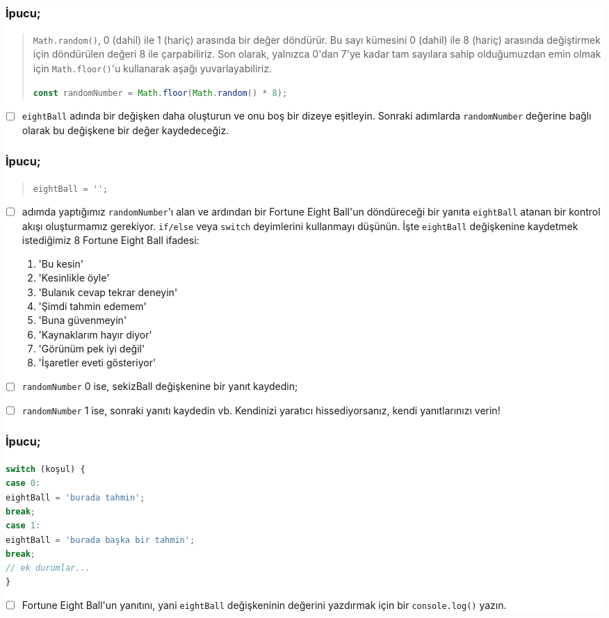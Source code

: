 ### İpucu;

> `Math.random()`, 0 (dahil) ile 1 (hariç) arasında bir değer döndürür.
> Bu sayı kümesini 0 (dahil) ile 8 (hariç) arasında değiştirmek için döndürülen değeri 8 ile çarpabiliriz.
> Son olarak, yalnızca 0'dan 7'ye kadar tam sayılara sahip olduğumuzdan emin olmak için `Math.floor()`'u kullanarak aşağı yuvarlayabiliriz.
>
> ```js
> const randomNumber = Math.floor(Math.random() * 8);
> ```

* [ ] `eightBall` adında bir değişken daha oluşturun ve onu boş bir dizeye eşitleyin. Sonraki adımlarda `randomNumber` değerine bağlı olarak bu değişkene bir değer kaydedeceğiz.

### İpucu;

> ```js
> eightBall = '';
> ```

* [ ] adımda yaptığımız `randomNumber`'ı alan ve ardından bir Fortune Eight Ball'un döndüreceği bir yanıta `eightBall` atanan bir kontrol akışı oluşturmamız gerekiyor. `if/else` veya `switch` deyimlerini kullanmayı düşünün. İşte `eightBall` değişkenine kaydetmek istediğimiz 8 Fortune Eight Ball ifadesi:

  1. 'Bu kesin'
  2. 'Kesinlikle öyle'
  3. 'Bulanık cevap tekrar deneyin'
  4. 'Şimdi tahmin edemem'
  5. 'Buna güvenmeyin'
  6. 'Kaynaklarım hayır diyor'
  7. 'Görünüm pek iyi değil'
  8. 'İşaretler eveti gösteriyor'
* [ ] `randomNumber` 0 ise, sekizBall değişkenine bir yanıt kaydedin;
* [ ] `randomNumber` 1 ise, sonraki yanıtı kaydedin vb. Kendinizi yaratıcı hissediyorsanız, kendi yanıtlarınızı verin!

### İpucu;

```js
switch (koşul) {
case 0:
eightBall = 'burada tahmin';
break;
case 1:
eightBall = 'burada başka bir tahmin';
break;
// ek durumlar...
}
```

* [ ] Fortune Eight Ball'un yanıtını, yani `eightBall` değişkeninin değerini yazdırmak için bir `console.log()` yazın.
